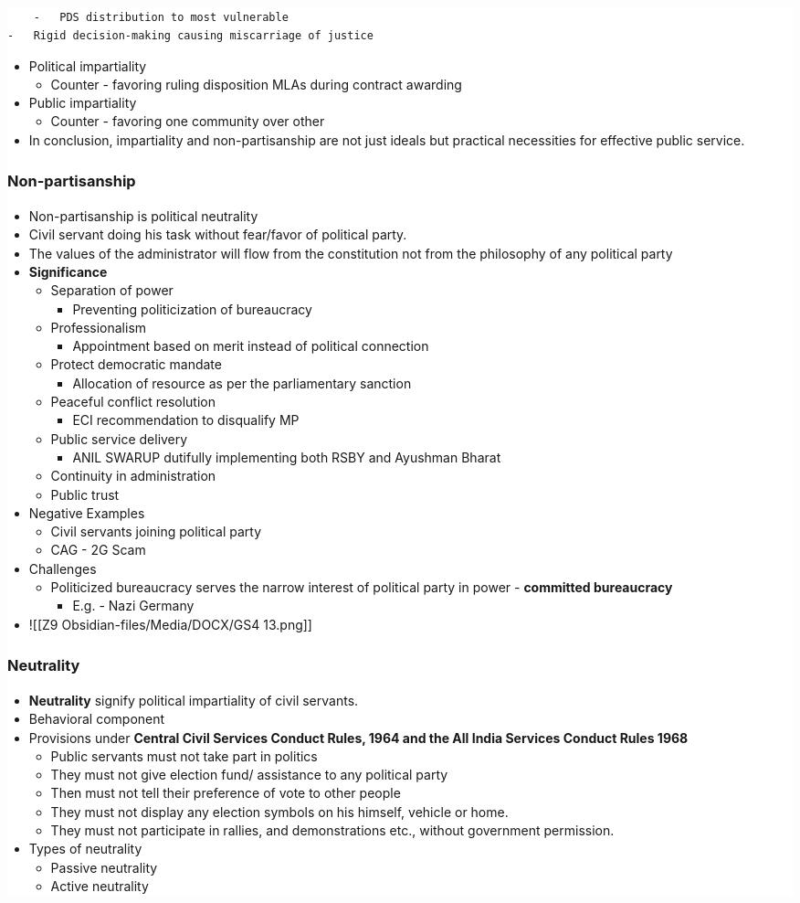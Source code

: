         -   PDS distribution to most vulnerable
    -   Rigid decision-making causing miscarriage of justice
-   Political impartiality
    -   Counter - favoring ruling disposition MLAs during contract awarding
-   Public impartiality
    -   Counter - favoring one community over other
-   In conclusion, impartiality and non-partisanship are not just ideals but practical necessities for effective public service.

### Non-partisanship

-   Non-partisanship is political neutrality
-   Civil servant doing his task without fear/favor of political party.
-   The values of the administrator will flow from the constitution not from the philosophy of any political party
-   **Significance**
    -   Separation of power
        -   Preventing politicization of bureaucracy
    -   Professionalism
        -   Appointment based on merit instead of political connection
    -   Protect democratic mandate
        -   Allocation of resource as per the parliamentary sanction
    -   Peaceful conflict resolution
        -   ECI recommendation to disqualify MP
    -   Public service delivery
        -   ANIL SWARUP dutifully implementing both RSBY and Ayushman Bharat
    -   Continuity in administration
    -   Public trust
-   Negative Examples
    -   Civil servants joining political party
    -   CAG - 2G Scam
-   Challenges
    -   Politicized bureaucracy serves the narrow interest of political party in power - **committed bureaucracy**
        -   E.g. - Nazi Germany
-   ![[Z9 Obsidian-files/Media/DOCX/GS4 13.png]]

### Neutrality

-   **Neutrality** signify political impartiality of civil servants.
-   Behavioral component
-   Provisions under **Central Civil Services Conduct Rules, 1964 and the All India Services Conduct Rules 1968**
    -   Public servants must not take part in politics
    -   They must not give election fund/ assistance to any political party
    -   Then must not tell their preference of vote to other people
    -   They must not display any election symbols on his himself, vehicle or home.
    -   They must not participate in rallies, and demonstrations etc., without government permission.
-   Types of neutrality
    -   Passive neutrality
    -   Active neutrality
